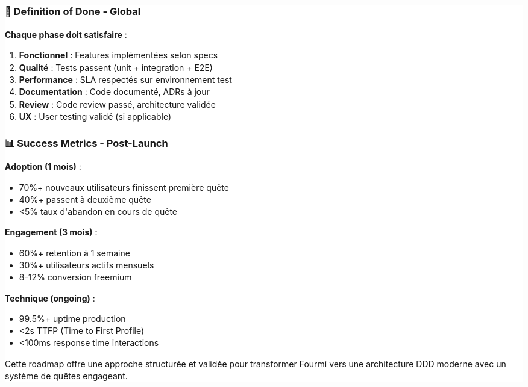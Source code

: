 ### 🎯 Definition of Done - Global

**Chaque phase doit satisfaire** :
1. **Fonctionnel** : Features implémentées selon specs
2. **Qualité** : Tests passent (unit + integration + E2E)
3. **Performance** : SLA respectés sur environnement test
4. **Documentation** : Code documenté, ADRs à jour
5. **Review** : Code review passé, architecture validée
6. **UX** : User testing validé (si applicable)

### 📊 Success Metrics - Post-Launch

**Adoption (1 mois)** :
- 70%+ nouveaux utilisateurs finissent première quête
- 40%+ passent à deuxième quête  
- <5% taux d'abandon en cours de quête

**Engagement (3 mois)** :
- 60%+ retention à 1 semaine
- 30%+ utilisateurs actifs mensuels
- 8-12% conversion freemium

**Technique (ongoing)** :
- 99.5%+ uptime production
- <2s TTFP (Time to First Profile)
- <100ms response time interactions

Cette roadmap offre une approche structurée et validée pour transformer Fourmi vers une architecture DDD moderne avec un système de quêtes engageant.